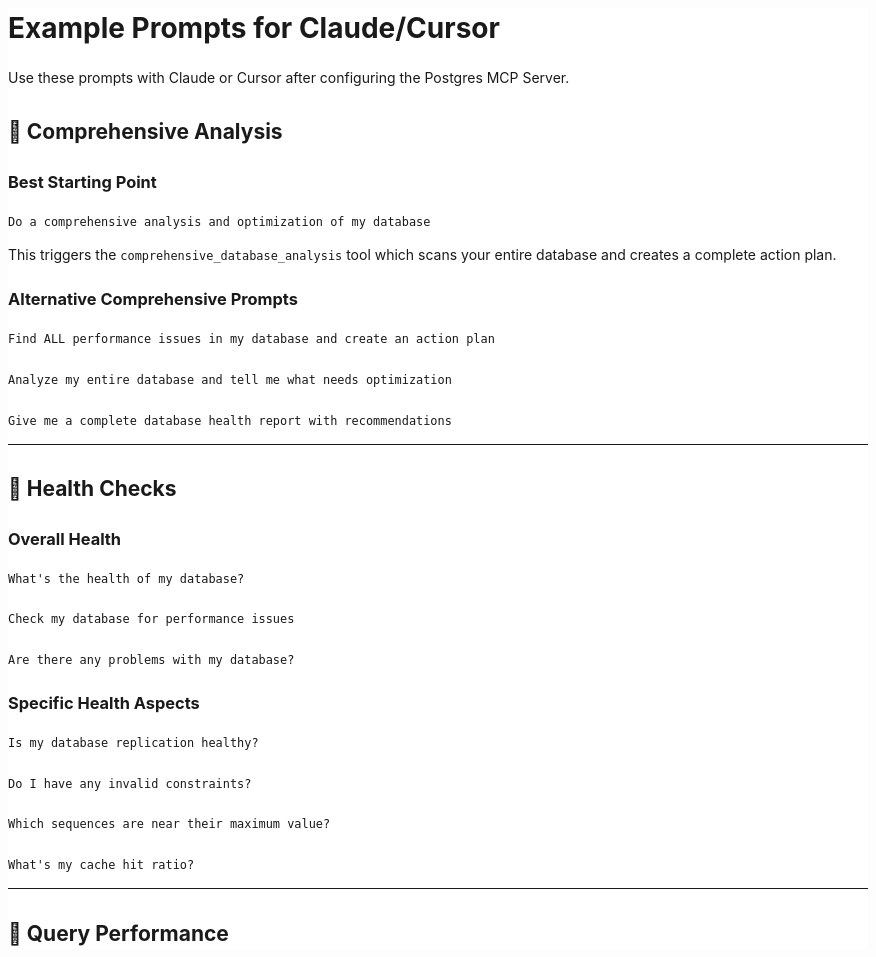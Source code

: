 # Example Prompts for Claude/Cursor

Use these prompts with Claude or Cursor after configuring the Postgres MCP Server.

## 🎯 Comprehensive Analysis

### Best Starting Point
```
Do a comprehensive analysis and optimization of my database
```

This triggers the `comprehensive_database_analysis` tool which scans your entire database and creates a complete action plan.

### Alternative Comprehensive Prompts
```
Find ALL performance issues in my database and create an action plan

Analyze my entire database and tell me what needs optimization

Give me a complete database health report with recommendations
```

---

## 🏥 Health Checks

### Overall Health
```
What's the health of my database?

Check my database for performance issues

Are there any problems with my database?
```

### Specific Health Aspects
```
Is my database replication healthy?

Do I have any invalid constraints?

Which sequences are near their maximum value?

What's my cache hit ratio?
```

---

## 🐌 Query Performance
